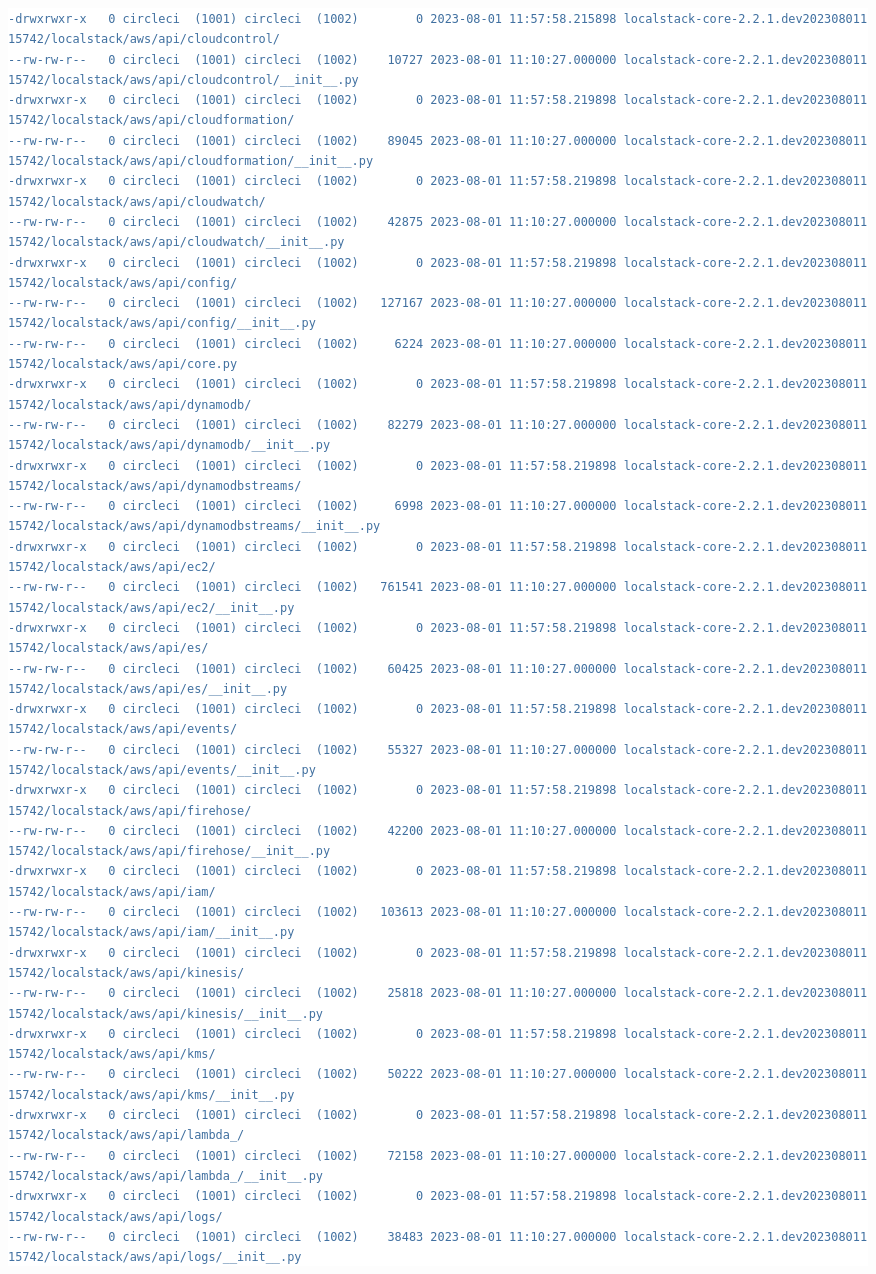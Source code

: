 ```diff
-drwxrwxr-x   0 circleci  (1001) circleci  (1002)        0 2023-08-01 11:57:58.215898 localstack-core-2.2.1.dev20230801115742/localstack/aws/api/cloudcontrol/
--rw-rw-r--   0 circleci  (1001) circleci  (1002)    10727 2023-08-01 11:10:27.000000 localstack-core-2.2.1.dev20230801115742/localstack/aws/api/cloudcontrol/__init__.py
-drwxrwxr-x   0 circleci  (1001) circleci  (1002)        0 2023-08-01 11:57:58.219898 localstack-core-2.2.1.dev20230801115742/localstack/aws/api/cloudformation/
--rw-rw-r--   0 circleci  (1001) circleci  (1002)    89045 2023-08-01 11:10:27.000000 localstack-core-2.2.1.dev20230801115742/localstack/aws/api/cloudformation/__init__.py
-drwxrwxr-x   0 circleci  (1001) circleci  (1002)        0 2023-08-01 11:57:58.219898 localstack-core-2.2.1.dev20230801115742/localstack/aws/api/cloudwatch/
--rw-rw-r--   0 circleci  (1001) circleci  (1002)    42875 2023-08-01 11:10:27.000000 localstack-core-2.2.1.dev20230801115742/localstack/aws/api/cloudwatch/__init__.py
-drwxrwxr-x   0 circleci  (1001) circleci  (1002)        0 2023-08-01 11:57:58.219898 localstack-core-2.2.1.dev20230801115742/localstack/aws/api/config/
--rw-rw-r--   0 circleci  (1001) circleci  (1002)   127167 2023-08-01 11:10:27.000000 localstack-core-2.2.1.dev20230801115742/localstack/aws/api/config/__init__.py
--rw-rw-r--   0 circleci  (1001) circleci  (1002)     6224 2023-08-01 11:10:27.000000 localstack-core-2.2.1.dev20230801115742/localstack/aws/api/core.py
-drwxrwxr-x   0 circleci  (1001) circleci  (1002)        0 2023-08-01 11:57:58.219898 localstack-core-2.2.1.dev20230801115742/localstack/aws/api/dynamodb/
--rw-rw-r--   0 circleci  (1001) circleci  (1002)    82279 2023-08-01 11:10:27.000000 localstack-core-2.2.1.dev20230801115742/localstack/aws/api/dynamodb/__init__.py
-drwxrwxr-x   0 circleci  (1001) circleci  (1002)        0 2023-08-01 11:57:58.219898 localstack-core-2.2.1.dev20230801115742/localstack/aws/api/dynamodbstreams/
--rw-rw-r--   0 circleci  (1001) circleci  (1002)     6998 2023-08-01 11:10:27.000000 localstack-core-2.2.1.dev20230801115742/localstack/aws/api/dynamodbstreams/__init__.py
-drwxrwxr-x   0 circleci  (1001) circleci  (1002)        0 2023-08-01 11:57:58.219898 localstack-core-2.2.1.dev20230801115742/localstack/aws/api/ec2/
--rw-rw-r--   0 circleci  (1001) circleci  (1002)   761541 2023-08-01 11:10:27.000000 localstack-core-2.2.1.dev20230801115742/localstack/aws/api/ec2/__init__.py
-drwxrwxr-x   0 circleci  (1001) circleci  (1002)        0 2023-08-01 11:57:58.219898 localstack-core-2.2.1.dev20230801115742/localstack/aws/api/es/
--rw-rw-r--   0 circleci  (1001) circleci  (1002)    60425 2023-08-01 11:10:27.000000 localstack-core-2.2.1.dev20230801115742/localstack/aws/api/es/__init__.py
-drwxrwxr-x   0 circleci  (1001) circleci  (1002)        0 2023-08-01 11:57:58.219898 localstack-core-2.2.1.dev20230801115742/localstack/aws/api/events/
--rw-rw-r--   0 circleci  (1001) circleci  (1002)    55327 2023-08-01 11:10:27.000000 localstack-core-2.2.1.dev20230801115742/localstack/aws/api/events/__init__.py
-drwxrwxr-x   0 circleci  (1001) circleci  (1002)        0 2023-08-01 11:57:58.219898 localstack-core-2.2.1.dev20230801115742/localstack/aws/api/firehose/
--rw-rw-r--   0 circleci  (1001) circleci  (1002)    42200 2023-08-01 11:10:27.000000 localstack-core-2.2.1.dev20230801115742/localstack/aws/api/firehose/__init__.py
-drwxrwxr-x   0 circleci  (1001) circleci  (1002)        0 2023-08-01 11:57:58.219898 localstack-core-2.2.1.dev20230801115742/localstack/aws/api/iam/
--rw-rw-r--   0 circleci  (1001) circleci  (1002)   103613 2023-08-01 11:10:27.000000 localstack-core-2.2.1.dev20230801115742/localstack/aws/api/iam/__init__.py
-drwxrwxr-x   0 circleci  (1001) circleci  (1002)        0 2023-08-01 11:57:58.219898 localstack-core-2.2.1.dev20230801115742/localstack/aws/api/kinesis/
--rw-rw-r--   0 circleci  (1001) circleci  (1002)    25818 2023-08-01 11:10:27.000000 localstack-core-2.2.1.dev20230801115742/localstack/aws/api/kinesis/__init__.py
-drwxrwxr-x   0 circleci  (1001) circleci  (1002)        0 2023-08-01 11:57:58.219898 localstack-core-2.2.1.dev20230801115742/localstack/aws/api/kms/
--rw-rw-r--   0 circleci  (1001) circleci  (1002)    50222 2023-08-01 11:10:27.000000 localstack-core-2.2.1.dev20230801115742/localstack/aws/api/kms/__init__.py
-drwxrwxr-x   0 circleci  (1001) circleci  (1002)        0 2023-08-01 11:57:58.219898 localstack-core-2.2.1.dev20230801115742/localstack/aws/api/lambda_/
--rw-rw-r--   0 circleci  (1001) circleci  (1002)    72158 2023-08-01 11:10:27.000000 localstack-core-2.2.1.dev20230801115742/localstack/aws/api/lambda_/__init__.py
-drwxrwxr-x   0 circleci  (1001) circleci  (1002)        0 2023-08-01 11:57:58.219898 localstack-core-2.2.1.dev20230801115742/localstack/aws/api/logs/
--rw-rw-r--   0 circleci  (1001) circleci  (1002)    38483 2023-08-01 11:10:27.000000 localstack-core-2.2.1.dev20230801115742/localstack/aws/api/logs/__init__.py
```